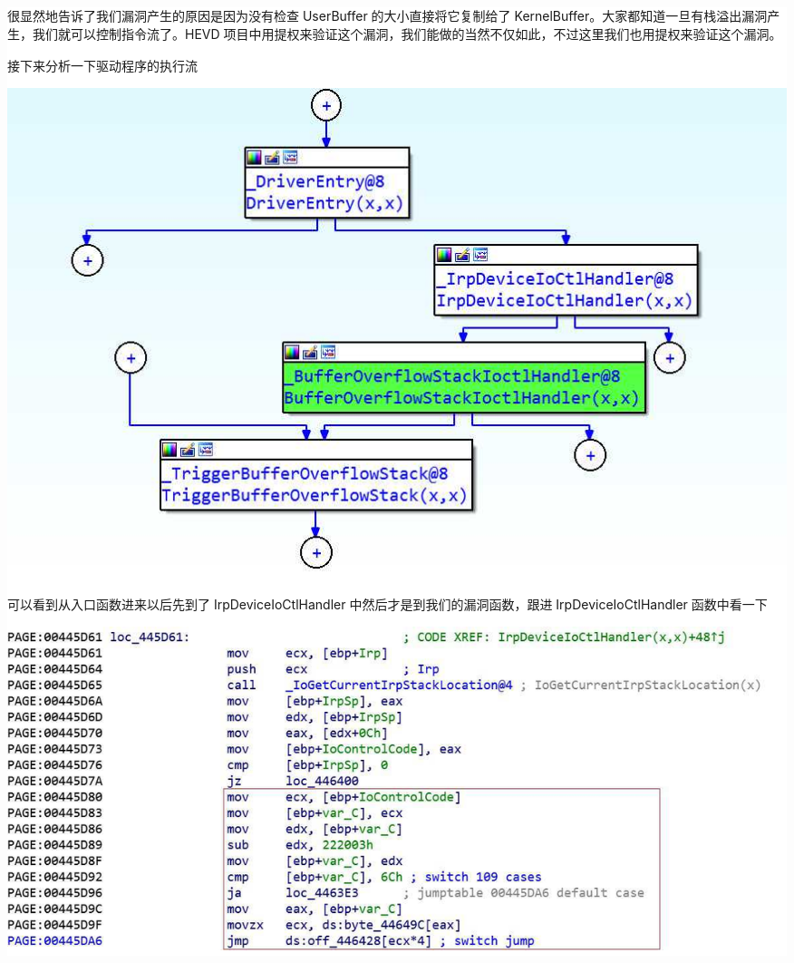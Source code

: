 很显然地告诉了我们漏洞产生的原因是因为没有检查 UserBuffer 的大小直接将它复制给了 KernelBuffer。大家都知道一旦有栈溢出漏洞产生，我们就可以控制指令流了。HEVD 项目中用提权来验证这个漏洞，我们能做的当然不仅如此，不过这里我们也用提权来验证这个漏洞。

接下来分析一下驱动程序的执行流

![alt 4](images/stackoverflow/4.jpg)

可以看到从入口函数进来以后先到了 IrpDeviceIoCtlHandler 中然后才是到我们的漏洞函数，跟进 IrpDeviceIoCtlHandler 函数中看一下

![alt 5](images/stackoverflow/5.jpg)
